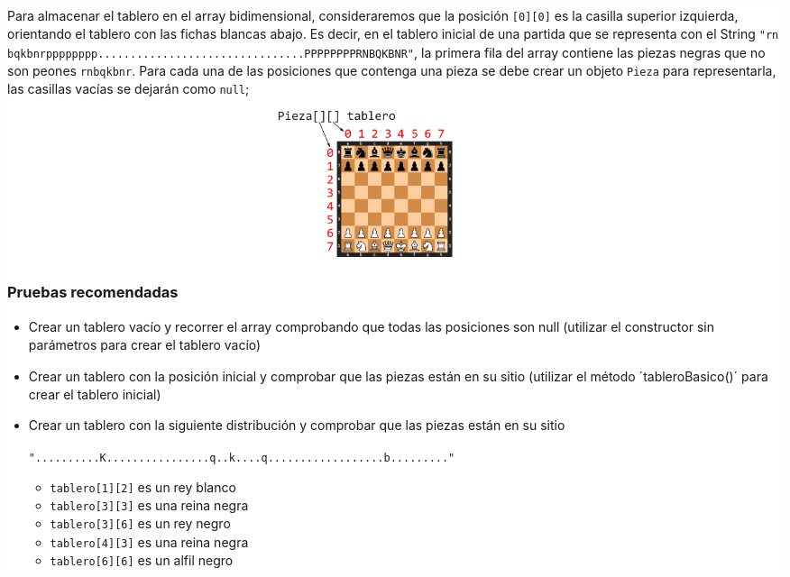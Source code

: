 </div>

Para almacenar el tablero en el array bidimensional, consideraremos que la posición `[0][0]` es la casilla superior izquierda, orientando el tablero con las fichas blancas abajo. Es decir, en el tablero inicial de una partida que se representa con el String `"rnbqkbnrpppppppp................................PPPPPPPPRNBQKBNR"`, la primera fila del array contiene las piezas negras que no son peones `rnbqkbnr`. Para cada una de las posiciones que contenga una pieza se debe crear un objeto `Pieza` para representarla, las casillas vacías se dejarán como `null`;
<div style="margin-left: auto;
            margin-right: auto;
            width:30%">

![Tablero indexado](data/tablero_indices.png)

</div>

### Pruebas recomendadas

- Crear un tablero vacío y recorrer el array comprobando que todas las posiciones son null (utilizar el constructor sin parámetros para crear el tablero vacío)
- Crear un tablero con la posición inicial y comprobar que las piezas están en su sitio (utilizar el método ´tableroBasico()´ para crear el tablero inicial)
- Crear un tablero con la siguiente distribución y comprobar que las piezas están en su sitio

    ```"..........K................q..k....q..................b........."```

    - `tablero[1][2]` es un rey blanco
    - `tablero[3][3]` es una reina negra
    - `tablero[3][6]` es un rey negro
    - `tablero[4][3]` es una reina negra
    - `tablero[6][6]` es un alfil negro
